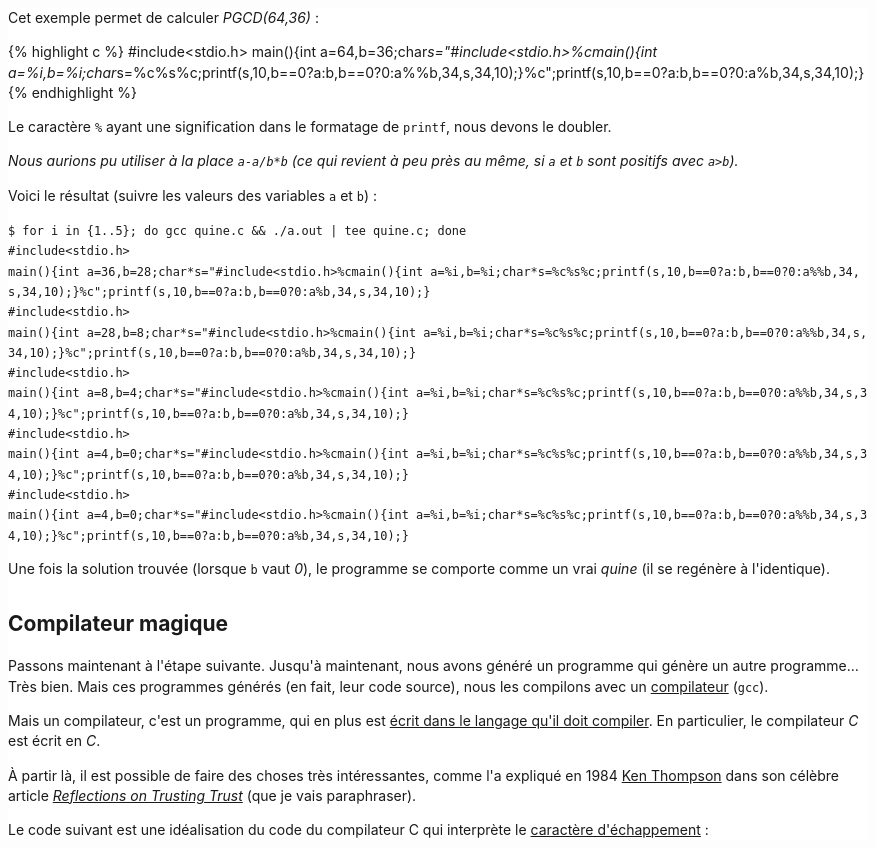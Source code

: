 [pgcd]: http://fr.wikipedia.org/wiki/Plus_grand_commun_diviseur
[algorithme d'Euclide]: http://fr.wikipedia.org/wiki/Algorithme_d%27Euclide

Cet exemple permet de calculer _PGCD(64,36)_ :

{% highlight c %}
#include<stdio.h>
main(){int a=64,b=36;char*s="#include<stdio.h>%cmain(){int a=%i,b=%i;char*s=%c%s%c;printf(s,10,b==0?a:b,b==0?0:a%%b,34,s,34,10);}%c";printf(s,10,b==0?a:b,b==0?0:a%b,34,s,34,10);}
{% endhighlight %}

Le caractère `%` ayant une signification dans le formatage de `printf`, nous
devons le doubler.

_Nous aurions pu utiliser à la place `a-a/b*b` (ce qui revient à peu près au
même, si `a` et `b` sont positifs avec `a>b`)._

Voici le résultat (suivre les valeurs des variables `a` et `b`) :

    $ for i in {1..5}; do gcc quine.c && ./a.out | tee quine.c; done
    #include<stdio.h>
    main(){int a=36,b=28;char*s="#include<stdio.h>%cmain(){int a=%i,b=%i;char*s=%c%s%c;printf(s,10,b==0?a:b,b==0?0:a%%b,34,s,34,10);}%c";printf(s,10,b==0?a:b,b==0?0:a%b,34,s,34,10);}
    #include<stdio.h>
    main(){int a=28,b=8;char*s="#include<stdio.h>%cmain(){int a=%i,b=%i;char*s=%c%s%c;printf(s,10,b==0?a:b,b==0?0:a%%b,34,s,34,10);}%c";printf(s,10,b==0?a:b,b==0?0:a%b,34,s,34,10);}
    #include<stdio.h>
    main(){int a=8,b=4;char*s="#include<stdio.h>%cmain(){int a=%i,b=%i;char*s=%c%s%c;printf(s,10,b==0?a:b,b==0?0:a%%b,34,s,34,10);}%c";printf(s,10,b==0?a:b,b==0?0:a%b,34,s,34,10);}
    #include<stdio.h>
    main(){int a=4,b=0;char*s="#include<stdio.h>%cmain(){int a=%i,b=%i;char*s=%c%s%c;printf(s,10,b==0?a:b,b==0?0:a%%b,34,s,34,10);}%c";printf(s,10,b==0?a:b,b==0?0:a%b,34,s,34,10);}
    #include<stdio.h>
    main(){int a=4,b=0;char*s="#include<stdio.h>%cmain(){int a=%i,b=%i;char*s=%c%s%c;printf(s,10,b==0?a:b,b==0?0:a%%b,34,s,34,10);}%c";printf(s,10,b==0?a:b,b==0?0:a%b,34,s,34,10);}

Une fois la solution trouvée (lorsque `b` vaut _0_), le programme se comporte
comme un vrai _quine_ (il se regénère à l'identique).


## Compilateur magique

Passons maintenant à l'étape suivante. Jusqu'à maintenant, nous avons généré un
programme qui génère un autre programme… Très bien. Mais ces programmes générés
(en fait, leur code source), nous les compilons avec un [compilateur][] (`gcc`).

[compilateur]: http://fr.wikipedia.org/wiki/Compilateur

Mais un compilateur, c'est un programme, qui en plus est [écrit dans le langage
qu'il doit compiler][inception]. En particulier, le compilateur _C_ est écrit en
_C_.

[inception]: https://fr.wikipedia.org/wiki/Compilateur#Probl.C3.A8me_d.27amor.C3.A7age_.28bootstrap.29

À partir là, il est possible de faire des choses très intéressantes, comme l'a
expliqué en 1984 [Ken Thompson][] dans son célèbre article _[Reflections on
Trusting Trust][]_ (que je vais paraphraser).

[Ken Thompson]: http://fr.wikipedia.org/wiki/Ken_Thompson
[Reflections on Trusting Trust]: http://cm.bell-labs.com/who/ken/trust.html

Le code suivant est une idéalisation du code du compilateur C qui interprète le
[caractère d'échappement][escape] :


[quine]: http://fr.wikipedia.org/wiki/Quine_%28informatique%29
[théorème]: http://fr.wikipedia.org/wiki/Théorème_de_récursion_de_Kleene
[théorie]: http://www.madore.org/~david/computers/quine.html
[quines]: http://www.nyx.net/~gthompso/quine.htm
[ascii]: http://fr.wikipedia.org/wiki/American_Standard_Code_for_Information_Interchange
[saut de ligne]: http://fr.wikipedia.org/wiki/Saut_de_ligne
[suite de Fibonacci]: http://fr.wikipedia.org/wiki/Suite_de_Fibonacci
[escape]: http://fr.wikipedia.org/wiki/Caract%C3%A8re_d%27%C3%A9chappement
[cheval de Troie]: http://fr.wikipedia.org/wiki/Cheval_de_Troie_%28informatique%29
[counter-trusting-trust]: http://www.dwheeler.com/trusting-trust/